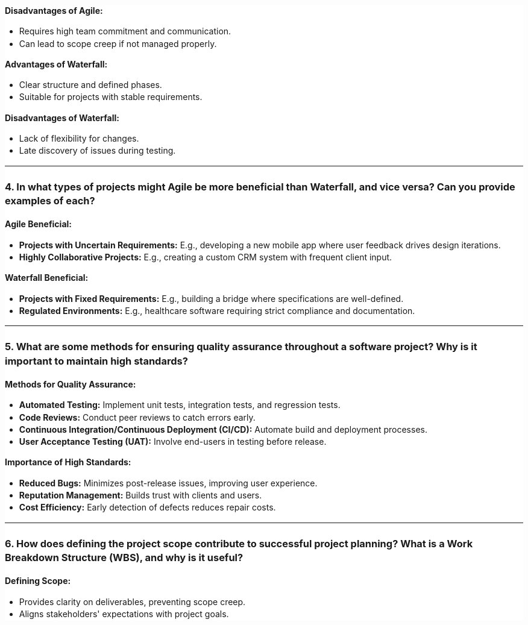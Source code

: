 **Disadvantages of Agile:**
- Requires high team commitment and communication.
- Can lead to scope creep if not managed properly.

**Advantages of Waterfall:**
- Clear structure and defined phases.
- Suitable for projects with stable requirements.

**Disadvantages of Waterfall:**
- Lack of flexibility for changes.
- Late discovery of issues during testing.

---

### 4. **In what types of projects might Agile be more beneficial than Waterfall, and vice versa? Can you provide examples of each?**

**Agile Beneficial:**
- **Projects with Uncertain Requirements:** E.g., developing a new mobile app where user feedback drives design iterations.
- **Highly Collaborative Projects:** E.g., creating a custom CRM system with frequent client input.

**Waterfall Beneficial:**
- **Projects with Fixed Requirements:** E.g., building a bridge where specifications are well-defined.
- **Regulated Environments:** E.g., healthcare software requiring strict compliance and documentation.

---

### 5. **What are some methods for ensuring quality assurance throughout a software project? Why is it important to maintain high standards?**

**Methods for Quality Assurance:**
- **Automated Testing:** Implement unit tests, integration tests, and regression tests.
- **Code Reviews:** Conduct peer reviews to catch errors early.
- **Continuous Integration/Continuous Deployment (CI/CD):** Automate build and deployment processes.
- **User Acceptance Testing (UAT):** Involve end-users in testing before release.

**Importance of High Standards:**
- **Reduced Bugs:** Minimizes post-release issues, improving user experience.
- **Reputation Management:** Builds trust with clients and users.
- **Cost Efficiency:** Early detection of defects reduces repair costs.

---

### 6. **How does defining the project scope contribute to successful project planning? What is a Work Breakdown Structure (WBS), and why is it useful?**

**Defining Scope:**
- Provides clarity on deliverables, preventing scope creep.
- Aligns stakeholders' expectations with project goals.
